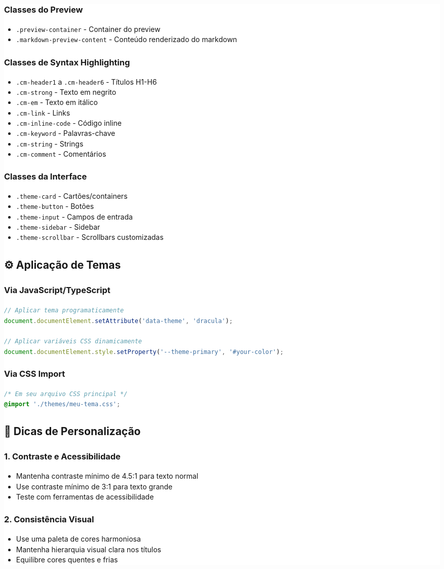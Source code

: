 ### Classes do Preview
- `.preview-container` - Container do preview
- `.markdown-preview-content` - Conteúdo renderizado do markdown

### Classes de Syntax Highlighting
- `.cm-header1` a `.cm-header6` - Títulos H1-H6
- `.cm-strong` - Texto em negrito
- `.cm-em` - Texto em itálico
- `.cm-link` - Links
- `.cm-inline-code` - Código inline
- `.cm-keyword` - Palavras-chave
- `.cm-string` - Strings
- `.cm-comment` - Comentários

### Classes da Interface
- `.theme-card` - Cartões/containers
- `.theme-button` - Botões
- `.theme-input` - Campos de entrada
- `.theme-sidebar` - Sidebar
- `.theme-scrollbar` - Scrollbars customizadas

## ⚙️ Aplicação de Temas

### Via JavaScript/TypeScript
```typescript
// Aplicar tema programaticamente
document.documentElement.setAttribute('data-theme', 'dracula');

// Aplicar variáveis CSS dinamicamente
document.documentElement.style.setProperty('--theme-primary', '#your-color');
```

### Via CSS Import
```css
/* Em seu arquivo CSS principal */
@import './themes/meu-tema.css';
```

## 🎯 Dicas de Personalização

### 1. Contraste e Acessibilidade
- Mantenha contraste mínimo de 4.5:1 para texto normal
- Use contraste mínimo de 3:1 para texto grande
- Teste com ferramentas de acessibilidade

### 2. Consistência Visual
- Use uma paleta de cores harmoniosa
- Mantenha hierarquia visual clara nos títulos
- Equilibre cores quentes e frias
